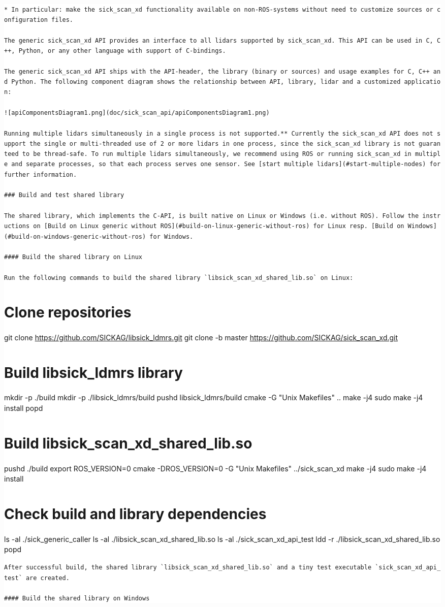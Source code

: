 ```
* In particular: make the sick_scan_xd functionality available on non-ROS-systems without need to customize sources or configuration files.

The generic sick_scan_xd API provides an interface to all lidars supported by sick_scan_xd. This API can be used in C, C++, Python, or any other language with support of C-bindings.

The generic sick_scan_xd API ships with the API-header, the library (binary or sources) and usage examples for C, C++ and Python. The following component diagram shows the relationship between API, library, lidar and a customized application:

![apiComponentsDiagram1.png](doc/sick_scan_api/apiComponentsDiagram1.png)

Running multiple lidars simultaneously in a single process is not supported.** Currently the sick_scan_xd API does not support the single or multi-threaded use of 2 or more lidars in one process, since the sick_scan_xd library is not guaranteed to be thread-safe. To run multiple lidars simultaneously, we recommend using ROS or running sick_scan_xd in multiple and separate processes, so that each process serves one sensor. See [start multiple lidars](#start-multiple-nodes) for further information.

### Build and test shared library

The shared library, which implements the C-API, is built native on Linux or Windows (i.e. without ROS). Follow the instructions on [Build on Linux generic without ROS](#build-on-linux-generic-without-ros) for Linux resp. [Build on Windows](#build-on-windows-generic-without-ros) for Windows.

#### Build the shared library on Linux

Run the following commands to build the shared library `libsick_scan_xd_shared_lib.so` on Linux:
```
# Clone repositories
git clone https://github.com/SICKAG/libsick_ldmrs.git
git clone -b master https://github.com/SICKAG/sick_scan_xd.git
# Build libsick_ldmrs library
mkdir -p ./build
mkdir -p ./libsick_ldmrs/build
pushd libsick_ldmrs/build
cmake -G "Unix Makefiles" ..
make -j4
sudo make -j4 install
popd
# Build libsick_scan_xd_shared_lib.so
pushd ./build
export ROS_VERSION=0
cmake -DROS_VERSION=0 -G "Unix Makefiles" ../sick_scan_xd
make -j4
sudo make -j4 install
# Check build and library dependencies
ls -al ./sick_generic_caller
ls -al ./libsick_scan_xd_shared_lib.so
ls -al ./sick_scan_xd_api_test
ldd -r ./libsick_scan_xd_shared_lib.so
popd
```
After successful build, the shared library `libsick_scan_xd_shared_lib.so` and a tiny test executable `sick_scan_xd_api_test` are created.

#### Build the shared library on Windows
```